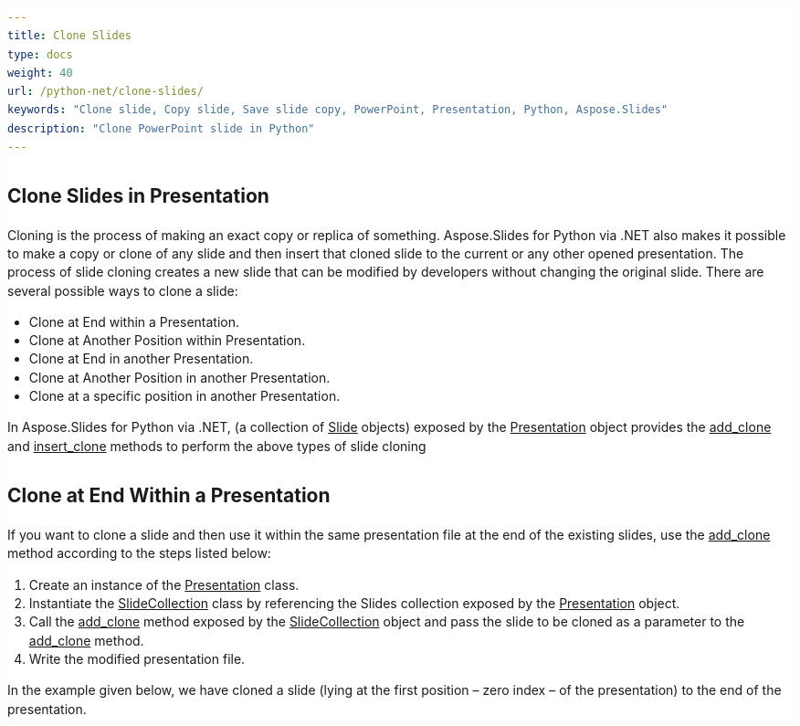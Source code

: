 ```yaml
---
title: Clone Slides
type: docs
weight: 40
url: /python-net/clone-slides/
keywords: "Clone slide, Copy slide, Save slide copy, PowerPoint, Presentation, Python, Aspose.Slides"
description: "Clone PowerPoint slide in Python"
---
```


## **Clone Slides in Presentation**
Cloning is the process of making an exact copy or replica of something. Aspose.Slides for Python via .NET also makes it possible to make a copy or clone of any slide and then insert that cloned slide to the current or any other opened presentation. The process of slide cloning creates a new slide that can be modified by developers without changing the original slide. There are several possible ways to clone a slide:

- Clone at End within a Presentation.
- Clone at Another Position within Presentation.
- Clone at End in another Presentation.
- Clone at Another Position in another Presentation.
- Clone at a specific position in another Presentation.

In Aspose.Slides for Python via .NET, (a collection of [Slide](https://apireference.aspose.com/slides/python-net/aspose.slides/islide) objects) exposed by the [Presentation](https://apireference.aspose.com/slides/python-net/aspose.slides/presentation) object provides the [add_clone](https://apireference.aspose.com/slides/python-net/aspose.slides/islidecollection/methods/addclone/index) and [insert_clone](https://apireference.aspose.com/slides/python-net/aspose.slides.ishapecollection/insertclone/methods/1) methods to perform the above types of slide cloning
## **Clone at End Within a Presentation**
If you want to clone a slide and then use it within the same presentation file at the end of the existing slides, use the [add_clone](https://apireference.aspose.com/slides/python-net/aspose.slides/islidecollection/methods/addclone/index) method according to the steps listed below:

1. Create an instance of the [Presentation](https://apireference.aspose.com/slides/python-net/aspose.slides/presentation) class.
1. Instantiate the [SlideCollection](https://apireference.aspose.com/slides/python-net/aspose.slides/islidecollection) class by referencing the Slides collection exposed by the [Presentation](https://apireference.aspose.com/slides/python-net/aspose.slides/presentation) object.
1. Call the [add_clone](https://apireference.aspose.com/slides/python-net/aspose.slides/islidecollection/methods/addclone/index) method exposed by the [SlideCollection](https://apireference.aspose.com/slides/python-net/aspose.slides/islidecollection) object and pass the slide to be cloned as a parameter to the [add_clone](https://apireference.aspose.com/slides/python-net/aspose.slides/islidecollection/methods/addclone/index) method.
1. Write the modified presentation file.

In the example given below, we have cloned a slide (lying at the first position – zero index – of the presentation) to the end of the presentation.
